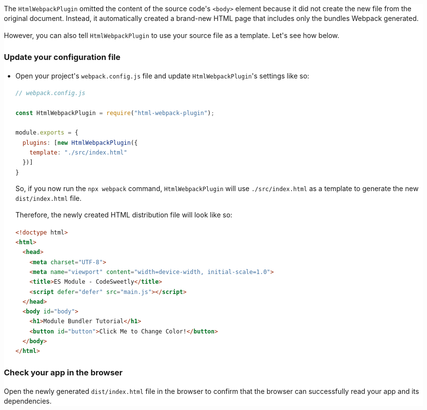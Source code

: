   The `HtmlWebpackPlugin` omitted the content of the source code's `<body>` element because it did not create the new file from the original document. Instead, it automatically created a brand-new HTML page that includes only the bundles Webpack generated.

  However, you can also tell `HtmlWebpackPlugin` to use your source file as a template. Let's see how below.





###  Update your configuration file

- Open your project's `webpack.config.js` file and update `HtmlWebpackPlugin`'s settings like so:

  ```js
  // webpack.config.js
  
  const HtmlWebpackPlugin = require("html-webpack-plugin");
  
  module.exports = { 
    plugins: [new HtmlWebpackPlugin({
      template: "./src/index.html"
    })] 
  }
  ```

  So, if you now run the `npx webpack` command, `HtmlWebpackPlugin` will use `./src/index.html` as a template to generate the new `dist/index.html` file.

  Therefore, the newly created HTML distribution file will look like so:

  ```html
  <!doctype html>
  <html>
    <head>
      <meta charset="UTF-8">
      <meta name="viewport" content="width=device-width, initial-scale=1.0">
      <title>ES Module - CodeSweetly</title>
      <script defer="defer" src="main.js"></script>
    </head>
    <body id="body">
      <h1>Module Bundler Tutorial</h1>
      <button id="button">Click Me to Change Color!</button>
    </body>
  </html>
  ```



###  Check your app in the browser

Open the newly generated `dist/index.html` file in the browser to confirm that the browser can successfully read your app and its dependencies.




